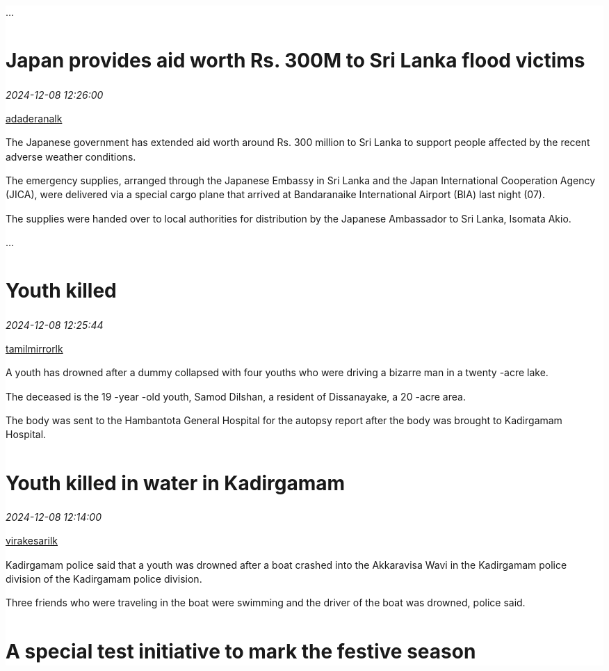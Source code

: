 ...



# Japan provides aid worth Rs. 300M to Sri Lanka flood victims

*2024-12-08 12:26:00*

[adaderanalk](https://www.adaderana.lk/news/104076/japan-provides-aid-worth-rs-300m-to-sri-lanka-flood-victims)

The Japanese government has extended aid worth around Rs. 300 million to Sri Lanka to support people affected by the recent adverse weather conditions.

The emergency supplies, arranged through the Japanese Embassy in Sri Lanka and the Japan International Cooperation Agency (JICA), were delivered via a special cargo plane that arrived at Bandaranaike International Airport (BIA) last night (07).

The supplies were handed over to local authorities for distribution by the Japanese Ambassador to Sri Lanka, Isomata Akio.

...



# Youth killed

*2024-12-08 12:25:44*

[tamilmirrorlk](https://www.tamilmirror.lk/செய்திகள்/தோணி-கவிழ்ந்ததில்-இளைஞன்-பலி/175-348423)

A youth has drowned after a dummy collapsed with four youths who were driving a bizarre man in a twenty -acre lake.

The deceased is the 19 -year -old youth, Samod Dilshan, a resident of Dissanayake, a 20 -acre area.

The body was sent to the Hambantota General Hospital for the autopsy report after the body was brought to Kadirgamam Hospital.



# Youth killed in water in Kadirgamam

*2024-12-08 12:14:00*

[virakesarilk](https://www.virakesari.lk/article/200702)

Kadirgamam police said that a youth was drowned after a boat crashed into the Akkaravisa Wavi in ​​the Kadirgamam police division of the Kadirgamam police division.

Three friends who were traveling in the boat were swimming and the driver of the boat was drowned, police said.



# A special test initiative to mark the festive season
